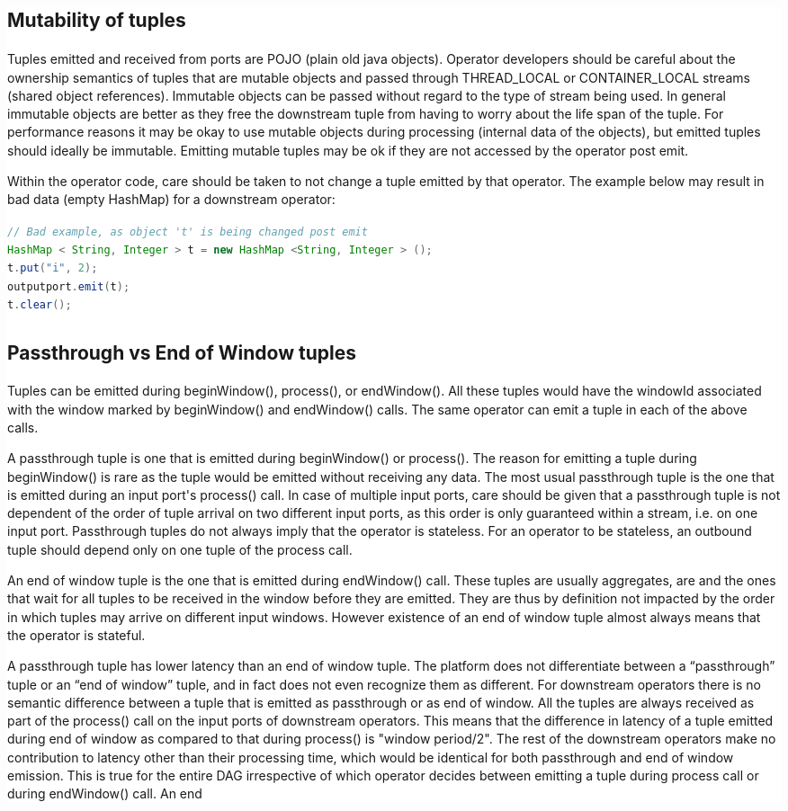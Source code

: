 Mutability of tuples
--------------------

Tuples emitted and received from ports are POJO (plain old java
objects). Operator developers should be careful about the ownership
semantics of tuples that are mutable objects and passed through
THREAD\_LOCAL or CONTAINER\_LOCAL streams (shared object references).
Immutable objects can be passed without regard to the type of stream
being used. In general immutable objects are better as they free the
downstream tuple from having to worry about the life span of the tuple.
For performance reasons it may be okay to use mutable objects during
processing (internal data of the objects), but emitted tuples should
ideally be immutable. Emitting mutable tuples may be ok if they are not
accessed by the operator post emit.

Within the operator code, care should be taken to not change a tuple
emitted by that operator. The example below may result in bad data
(empty HashMap) for a downstream operator:

``` java
// Bad example, as object 't' is being changed post emit
HashMap < String, Integer > t = new HashMap <String, Integer > ();
t.put("i", 2);
outputport.emit(t);
t.clear();

```

Passthrough vs End of Window tuples
-----------------------------------

Tuples can be emitted during beginWindow(), process(), or endWindow().
All these tuples would have the windowId associated with the window
marked by beginWindow() and endWindow() calls. The same operator can
emit a tuple in each of the above calls.

A passthrough tuple is one that is emitted during beginWindow() or
process(). The reason for emitting a tuple during beginWindow() is rare
as the tuple would be emitted without receiving any data. The most usual
passthrough tuple is the one that is emitted during an input port's
process() call. In case of multiple input ports, care should be given
that a passthrough tuple is not dependent of the order of tuple arrival
on two different input ports, as this order is only guaranteed within a
stream, i.e. on one input port. Passthrough tuples do not always imply
that the operator is stateless. For an operator to be stateless, an
outbound tuple should depend only on one tuple of the process call.

An end of window tuple is the one that is emitted during endWindow()
call. These tuples are usually aggregates, are and the ones that wait
for all tuples to be received in the window before they are emitted.
They are thus by definition not impacted by the order in which tuples
may arrive on different input windows. However existence of an end of
window tuple almost always means that the operator is stateful.

A passthrough tuple has lower latency than an end of window tuple. The
platform does not differentiate between a “passthrough” tuple or an “end
of window” tuple, and in fact does not even recognize them as different.
For downstream operators there is no semantic difference between a tuple
that is emitted as passthrough or as end of window. All the tuples are
always received as part of the process() call on the input ports of
downstream operators. This means that the difference in latency of a
tuple emitted during end of window as compared to that during process()
is "window period/2". The rest of the downstream operators make no
contribution to latency other than their processing time, which would be
identical for both passthrough and end of window emission. This is true
for the entire DAG irrespective of which operator decides between
emitting a tuple during process call or during endWindow() call. An end